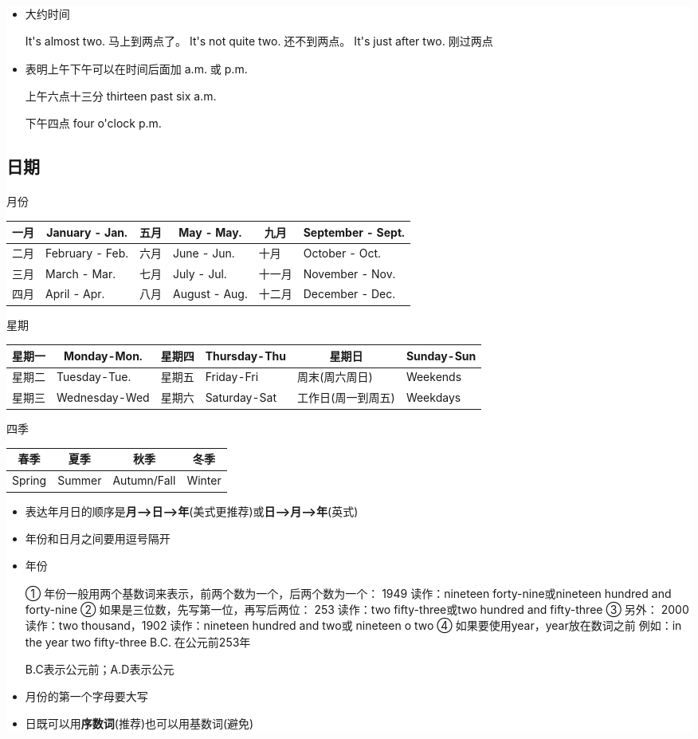 + 大约时间

  It's almost two. 马上到两点了。
  It's not quite two. 还不到两点。
  It's just after two. 刚过两点

+ 表明上午下午可以在时间后面加 a.m. 或 p.m.

  上午六点十三分  	thirteen past six a.m.

  下午四点  				four o'clock p.m.

## 日期

月份

| 一月 | January - Jan.  | 五月 | May - May.    | 九月   | September - Sept. |
| ---- | --------------- | ---- | ------------- | ------ | ----------------- |
| 二月 | February - Feb. | 六月 | June - Jun.   | 十月   | October - Oct.    |
| 三月 | March - Mar.    | 七月 | July - Jul.   | 十一月 | November - Nov.   |
| 四月 | April - Apr.    | 八月 | August - Aug. | 十二月 | December - Dec.   |

星期

| 星期一 | Monday-Mon.   | 星期四 | Thursday-Thu | 星期日             | Sunday-Sun |
| ------ | ------------- | ------ | ------------ | ------------------ | ---------- |
| 星期二 | Tuesday-Tue.  | 星期五 | Friday-Fri   | 周末(周六周日)     | Weekends   |
| 星期三 | Wednesday-Wed | 星期六 | Saturday-Sat | 工作日(周一到周五) | Weekdays   |

四季

| 春季   | 夏季   | 秋季        | 冬季   |
| ------ | ------ | ----------- | ------ |
| Spring | Summer | Autumn/Fall | Winter |

+ 表达年月日的顺序是**月-->日-->年**(美式更推荐)或**日-->月-->年**(英式)

+ 年份和日月之间要用逗号隔开

+ 年份

  ① 年份一般用两个基数词来表示，前两个数为一个，后两个数为一个：
  1949 读作：nineteen forty-nine或nineteen hundred and forty-nine
  ② 如果是三位数，先写第一位，再写后两位：
  253 读作：two fifty-three或two hundred and fifty-three
  ③ 另外： 2000 读作：two thousand，1902 读作：nineteen hundred and two或 nineteen o two
  ④ 如果要使用year，year放在数词之前
  例如：in the year two fifty-three B.C. 在公元前253年

  B.C表示公元前；A.D表示公元

+ 月份的第一个字母要大写

+ 日既可以用**序数词**(推荐)也可以用基数词(避免)
